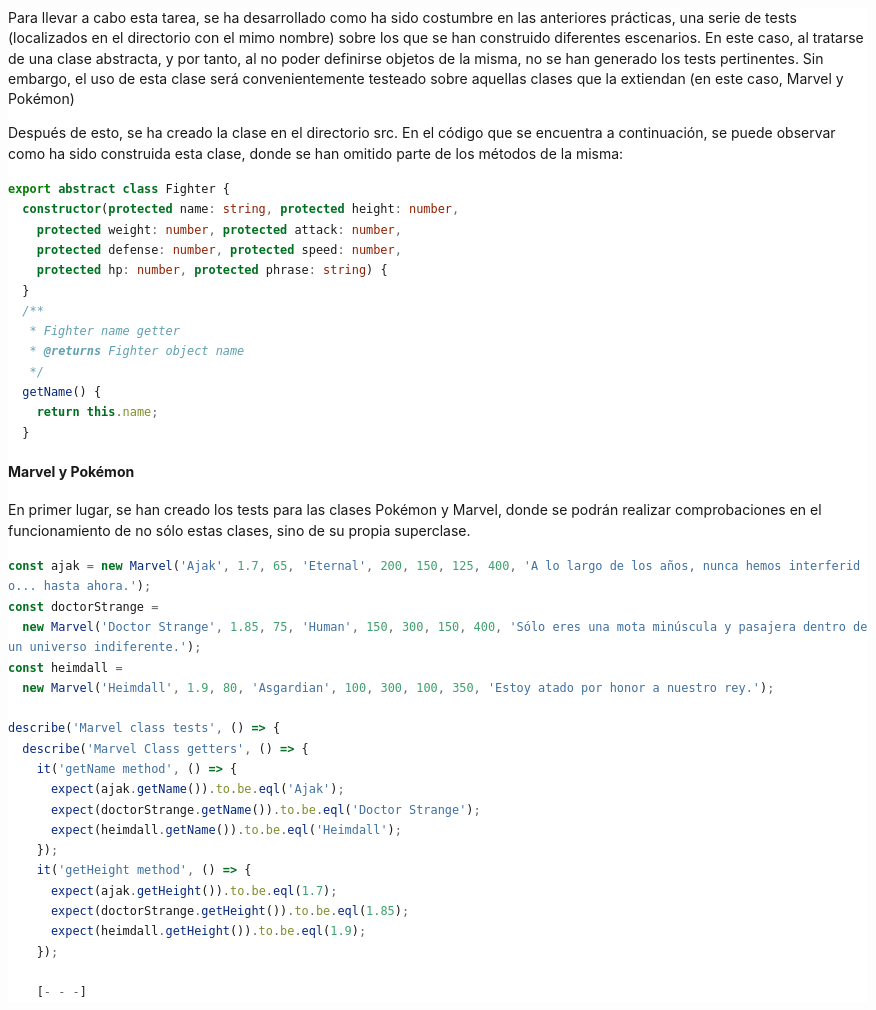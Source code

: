 Para llevar a cabo esta tarea, se ha desarrollado como ha sido costumbre en las anteriores prácticas, una serie de tests (localizados en el directorio con el mimo nombre) sobre los que se han construido diferentes escenarios. En este caso, al tratarse de una clase abstracta, y por tanto, al no poder definirse objetos de la misma, no se han generado los tests pertinentes. Sin embargo, el uso de esta clase será convenientemente testeado sobre aquellas clases que la extiendan (en este caso, Marvel y Pokémon)

Después de esto, se ha creado la clase en el directorio src. En el código que se encuentra a continuación, se puede observar como ha sido construida esta clase, donde se han omitido parte de los métodos de la misma: 

```typescript
export abstract class Fighter {
  constructor(protected name: string, protected height: number,
    protected weight: number, protected attack: number,
    protected defense: number, protected speed: number,
    protected hp: number, protected phrase: string) {
  }
  /**
   * Fighter name getter
   * @returns Fighter object name
   */
  getName() {
    return this.name;
  }
```

#### Marvel y Pokémon

En primer lugar, se han creado los tests para las clases Pokémon y Marvel, donde se podrán realizar comprobaciones en el funcionamiento de no sólo estas clases, sino de su propia superclase.

```typescript
const ajak = new Marvel('Ajak', 1.7, 65, 'Eternal', 200, 150, 125, 400, 'A lo largo de los años, nunca hemos interferido... hasta ahora.');
const doctorStrange =
  new Marvel('Doctor Strange', 1.85, 75, 'Human', 150, 300, 150, 400, 'Sólo eres una mota minúscula y pasajera dentro de un universo indiferente.');
const heimdall =
  new Marvel('Heimdall', 1.9, 80, 'Asgardian', 100, 300, 100, 350, 'Estoy atado por honor a nuestro rey.');

describe('Marvel class tests', () => {
  describe('Marvel Class getters', () => {
    it('getName method', () => {
      expect(ajak.getName()).to.be.eql('Ajak');
      expect(doctorStrange.getName()).to.be.eql('Doctor Strange');
      expect(heimdall.getName()).to.be.eql('Heimdall');
    });
    it('getHeight method', () => {
      expect(ajak.getHeight()).to.be.eql(1.7);
      expect(doctorStrange.getHeight()).to.be.eql(1.85);
      expect(heimdall.getHeight()).to.be.eql(1.9);
    });

    [- - -]
```
